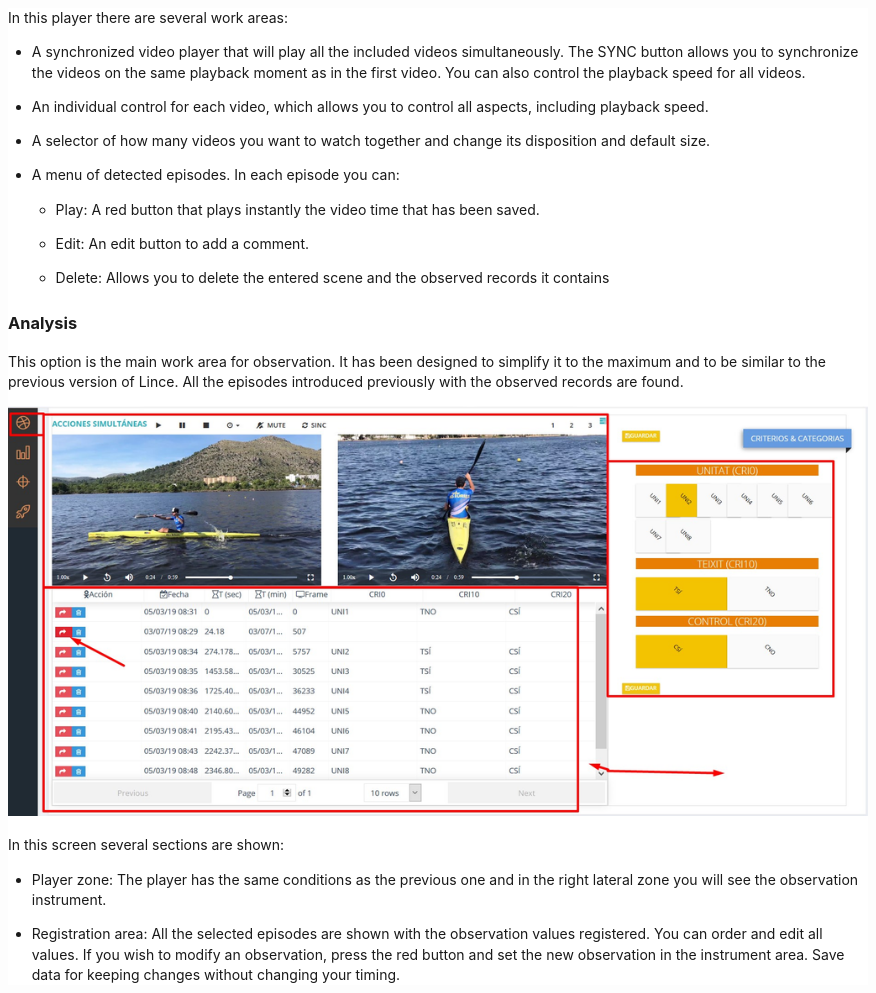 In this player there are several work areas:

* A synchronized video player that will play all the included videos simultaneously. The SYNC button allows you to synchronize the videos on the same playback moment as in the first video. You can also control the playback speed for all videos.

* An individual control for each video, which allows you to control all aspects, including playback speed.

* A selector of how many videos you want to watch together and change its disposition and default size.

* A menu of detected episodes. In each episode you can:

    * Play: A red button that plays instantly the video time that has been saved.

    * Edit: An edit button to add a comment.

    * Delete: Allows you to delete the entered scene and the observed records it contains



### [](#trueanalysis)Analysis

This option is the main work area for observation. It has been designed to simplify it to the maximum and to be similar to the previous version of Lince. All the episodes introduced previously with the observed records are found.

![900](img/web9.jpg)

In this screen several sections are shown:

* Player zone: The player has the same conditions as the previous one and in the right lateral zone you will see the observation instrument.

* Registration area: All the selected episodes are shown with the observation values registered. You can order and edit all values. If you wish to modify an observation, press the red button and set the new observation in the instrument area. Save data for keeping changes without changing your timing.
